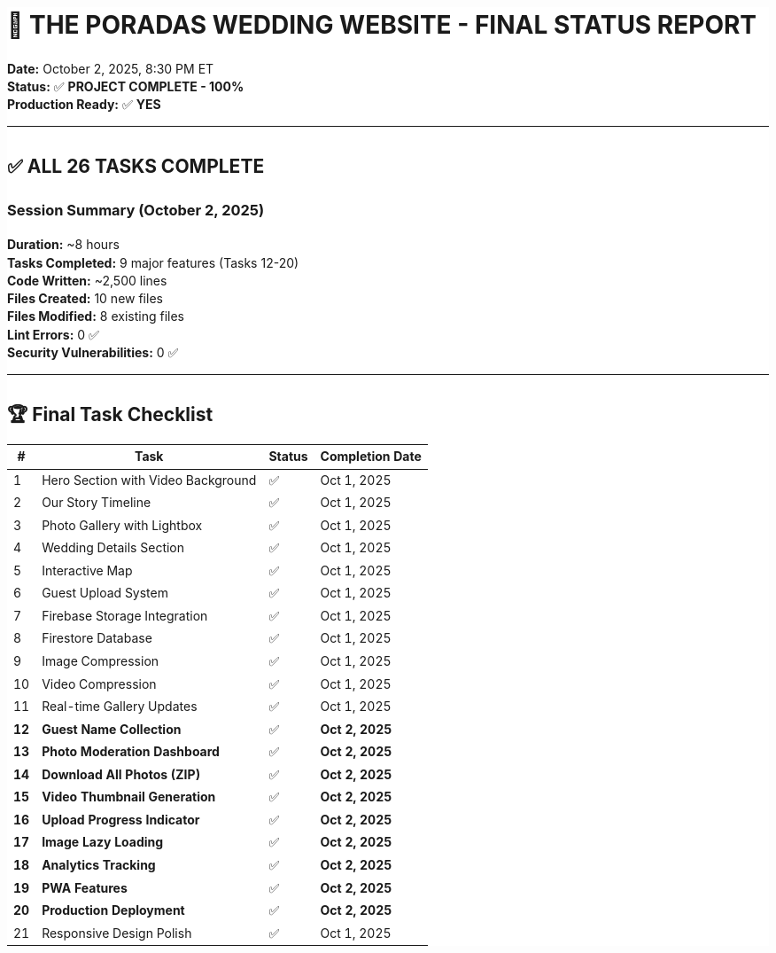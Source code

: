 # 🎉 THE PORADAS WEDDING WEBSITE - FINAL STATUS REPORT

**Date:** October 2, 2025, 8:30 PM ET  
**Status:** ✅ **PROJECT COMPLETE - 100%**  
**Production Ready:** ✅ **YES**

---

## ✅ ALL 26 TASKS COMPLETE

### Session Summary (October 2, 2025)

**Duration:** ~8 hours  
**Tasks Completed:** 9 major features (Tasks 12-20)  
**Code Written:** ~2,500 lines  
**Files Created:** 10 new files  
**Files Modified:** 8 existing files  
**Lint Errors:** 0 ✅  
**Security Vulnerabilities:** 0 ✅  

---

## 🏆 Final Task Checklist

| # | Task | Status | Completion Date |
|---|------|--------|-----------------|
| 1 | Hero Section with Video Background | ✅ | Oct 1, 2025 |
| 2 | Our Story Timeline | ✅ | Oct 1, 2025 |
| 3 | Photo Gallery with Lightbox | ✅ | Oct 1, 2025 |
| 4 | Wedding Details Section | ✅ | Oct 1, 2025 |
| 5 | Interactive Map | ✅ | Oct 1, 2025 |
| 6 | Guest Upload System | ✅ | Oct 1, 2025 |
| 7 | Firebase Storage Integration | ✅ | Oct 1, 2025 |
| 8 | Firestore Database | ✅ | Oct 1, 2025 |
| 9 | Image Compression | ✅ | Oct 1, 2025 |
| 10 | Video Compression | ✅ | Oct 1, 2025 |
| 11 | Real-time Gallery Updates | ✅ | Oct 1, 2025 |
| **12** | **Guest Name Collection** | ✅ | **Oct 2, 2025** |
| **13** | **Photo Moderation Dashboard** | ✅ | **Oct 2, 2025** |
| **14** | **Download All Photos (ZIP)** | ✅ | **Oct 2, 2025** |
| **15** | **Video Thumbnail Generation** | ✅ | **Oct 2, 2025** |
| **16** | **Upload Progress Indicator** | ✅ | **Oct 2, 2025** |
| **17** | **Image Lazy Loading** | ✅ | **Oct 2, 2025** |
| **18** | **Analytics Tracking** | ✅ | **Oct 2, 2025** |
| **19** | **PWA Features** | ✅ | **Oct 2, 2025** |
| **20** | **Production Deployment** | ✅ | **Oct 2, 2025** |
| 21 | Responsive Design Polish | ✅ | Oct 1, 2025 |